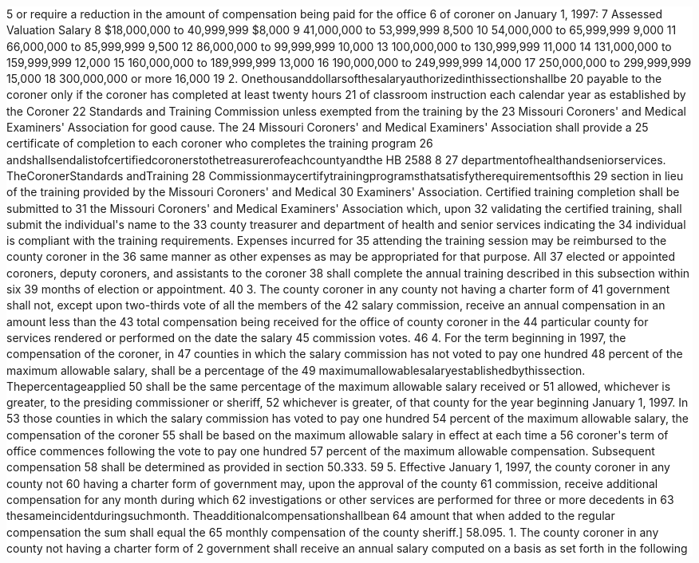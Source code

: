 5 or require a reduction in the amount of compensation being paid for the office
6 of coroner on January 1, 1997:
7 Assessed Valuation Salary
8 $18,000,000 to 40,999,999 $8,000
9 41,000,000 to 53,999,999 8,500
10 54,000,000 to 65,999,999 9,000
11 66,000,000 to 85,999,999 9,500
12 86,000,000 to 99,999,999 10,000
13 100,000,000 to 130,999,999 11,000
14 131,000,000 to 159,999,999 12,000
15 160,000,000 to 189,999,999 13,000
16 190,000,000 to 249,999,999 14,000
17 250,000,000 to 299,999,999 15,000
18 300,000,000 or more 16,000
19 2. Onethousanddollarsofthesalaryauthorizedinthissectionshallbe
20 payable to the coroner only if the coroner has completed at least twenty hours
21 of classroom instruction each calendar year as established by the Coroner
22 Standards and Training Commission unless exempted from the training by the
23 Missouri Coroners' and Medical Examiners' Association for good cause. The
24 Missouri Coroners' and Medical Examiners' Association shall provide a
25 certificate of completion to each coroner who completes the training program
26 andshallsendalistofcertifiedcoronerstothetreasurerofeachcountyandthe
HB 2588 8
27 departmentofhealthandseniorservices. TheCoronerStandards andTraining
28 Commissionmaycertifytrainingprogramsthatsatisfytherequirementsofthis
29 section in lieu of the training provided by the Missouri Coroners' and Medical
30 Examiners' Association. Certified training completion shall be submitted to
31 the Missouri Coroners' and Medical Examiners' Association which, upon
32 validating the certified training, shall submit the individual's name to the
33 county treasurer and department of health and senior services indicating the
34 individual is compliant with the training requirements. Expenses incurred for
35 attending the training session may be reimbursed to the county coroner in the
36 same manner as other expenses as may be appropriated for that purpose. All
37 elected or appointed coroners, deputy coroners, and assistants to the coroner
38 shall complete the annual training described in this subsection within six
39 months of election or appointment.
40 3. The county coroner in any county not having a charter form of
41 government shall not, except upon two-thirds vote of all the members of the
42 salary commission, receive an annual compensation in an amount less than the
43 total compensation being received for the office of county coroner in the
44 particular county for services rendered or performed on the date the salary
45 commission votes.
46 4. For the term beginning in 1997, the compensation of the coroner, in
47 counties in which the salary commission has not voted to pay one hundred
48 percent of the maximum allowable salary, shall be a percentage of the
49 maximumallowablesalaryestablishedbythissection. Thepercentageapplied
50 shall be the same percentage of the maximum allowable salary received or
51 allowed, whichever is greater, to the presiding commissioner or sheriff,
52 whichever is greater, of that county for the year beginning January 1, 1997. In
53 those counties in which the salary commission has voted to pay one hundred
54 percent of the maximum allowable salary, the compensation of the coroner
55 shall be based on the maximum allowable salary in effect at each time a
56 coroner's term of office commences following the vote to pay one hundred
57 percent of the maximum allowable compensation. Subsequent compensation
58 shall be determined as provided in section 50.333.
59 5. Effective January 1, 1997, the county coroner in any county not
60 having a charter form of government may, upon the approval of the county
61 commission, receive additional compensation for any month during which
62 investigations or other services are performed for three or more decedents in
63 thesameincidentduringsuchmonth. Theadditionalcompensationshallbean
64 amount that when added to the regular compensation the sum shall equal the
65 monthly compensation of the county sheriff.]
58.095. 1. The county coroner in any county not having a charter form of
2 government shall receive an annual salary computed on a basis as set forth in the following